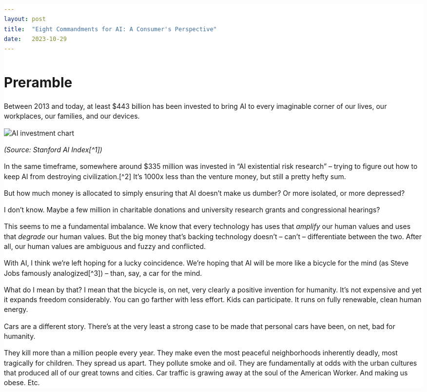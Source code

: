 ```yaml
---
layout: post
title:  "Eight Commandments for AI: A Consumer's Perspective"
date:   2023-10-29
---
```

# Preramble

Between 2013 and today, at least $443 billion has been invested to
bring AI to every imaginable corner of our lives, our workplaces, our
families, and our devices.

![AI investment chart](/images/ai-chart-small.jpeg "AI Investment
Chart")

*(Source: Stanford AI Index[^1])*

In the same timeframe, somewhere around $335 million was invested in
“AI existential risk research” – trying to figure out how to keep AI
from destroying civilization.[^2] It’s 1000x less than the venture
money, but still a pretty hefty sum.

But how much money is allocated to simply ensuring that AI doesn’t
make us dumber? Or more isolated, or more depressed?

I don’t know. Maybe a few million in charitable donations and
university research grants and congressional hearings?

This seems to me a fundamental imbalance. We know that every
technology has uses that *amplify* our human values and uses that
*degrade* our human values. But the big money that’s backing
technology doesn’t – can’t – differentiate between the two. After all,
our human values are ambiguous and fuzzy and conflicted.

With AI, I think we’re left hoping for a lucky coincidence. We’re
hoping that AI will be more like a bicycle for the mind (as Steve Jobs
famously analogized[^3]) – than, say, a car for the mind.

What do I mean by that? I mean that the bicycle is, on net, very
clearly a positive invention for humanity. It’s not expensive and yet
it expands freedom considerably. You can go farther with less effort.
Kids can participate. It runs on fully renewable, clean human energy.

Cars are a different story. There’s at the very least a strong case to
be made that personal cars have been, on net, bad for humanity.

They kill more than a million people every year. They make even the
most peaceful neighborhoods inherently deadly, most tragically for
children. They spread us apart. They pollute smoke and oil. They are
fundamentally at odds with the urban cultures that produced all of our
great towns and cities. Car traffic is grawing away at the soul of the
American Worker. And making us obese. Etc.
